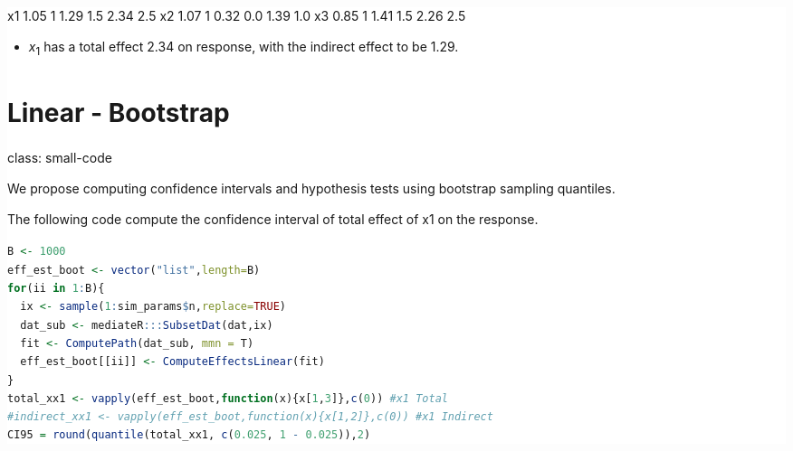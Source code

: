    <td style="text-align:left;"> x1 </td>
   <td style="text-align:right;"> 1.05 </td>
   <td style="text-align:right;"> 1 </td>
   <td style="text-align:right;"> 1.29 </td>
   <td style="text-align:right;"> 1.5 </td>
   <td style="text-align:right;"> 2.34 </td>
   <td style="text-align:right;"> 2.5 </td>
  </tr>
  <tr>
   <td style="text-align:left;"> x2 </td>
   <td style="text-align:right;"> 1.07 </td>
   <td style="text-align:right;"> 1 </td>
   <td style="text-align:right;"> 0.32 </td>
   <td style="text-align:right;"> 0.0 </td>
   <td style="text-align:right;"> 1.39 </td>
   <td style="text-align:right;"> 1.0 </td>
  </tr>
  <tr>
   <td style="text-align:left;"> x3 </td>
   <td style="text-align:right;"> 0.85 </td>
   <td style="text-align:right;"> 1 </td>
   <td style="text-align:right;"> 1.41 </td>
   <td style="text-align:right;"> 1.5 </td>
   <td style="text-align:right;"> 2.26 </td>
   <td style="text-align:right;"> 2.5 </td>
  </tr>
</tbody>
</table>

 - $x_1$ has a total effect 2.34 on response, with the indirect effect to be 1.29.

Linear - Bootstrap 
========================================================
class: small-code

We propose computing confidence intervals and hypothesis tests using bootstrap sampling quantiles.

The following code compute the confidence interval of total effect of x1 on the response. 


```r
B <- 1000
eff_est_boot <- vector("list",length=B)
for(ii in 1:B){
  ix <- sample(1:sim_params$n,replace=TRUE)
  dat_sub <- mediateR:::SubsetDat(dat,ix)
  fit <- ComputePath(dat_sub, mmn = T)
  eff_est_boot[[ii]] <- ComputeEffectsLinear(fit)
}
total_xx1 <- vapply(eff_est_boot,function(x){x[1,3]},c(0)) #x1 Total
#indirect_xx1 <- vapply(eff_est_boot,function(x){x[1,2]},c(0)) #x1 Indirect
CI95 = round(quantile(total_xx1, c(0.025, 1 - 0.025)),2)
```

